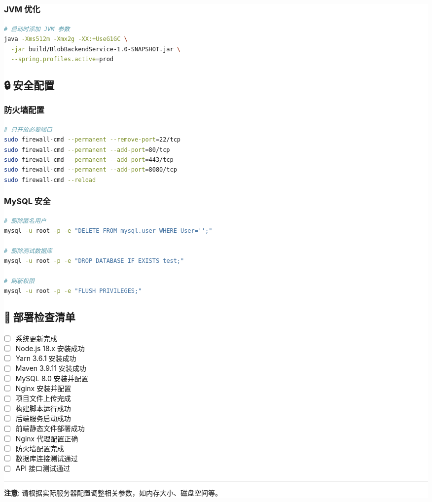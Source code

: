 ### JVM 优化
```bash
# 启动时添加 JVM 参数
java -Xms512m -Xmx2g -XX:+UseG1GC \
  -jar build/BlobBackendService-1.0-SNAPSHOT.jar \
  --spring.profiles.active=prod
```

## 🔒 安全配置

### 防火墙配置
```bash
# 只开放必要端口
sudo firewall-cmd --permanent --remove-port=22/tcp
sudo firewall-cmd --permanent --add-port=80/tcp
sudo firewall-cmd --permanent --add-port=443/tcp
sudo firewall-cmd --permanent --add-port=8080/tcp
sudo firewall-cmd --reload
```

### MySQL 安全
```bash
# 删除匿名用户
mysql -u root -p -e "DELETE FROM mysql.user WHERE User='';"

# 删除测试数据库
mysql -u root -p -e "DROP DATABASE IF EXISTS test;"

# 刷新权限
mysql -u root -p -e "FLUSH PRIVILEGES;"
```

## 📝 部署检查清单

- [ ] 系统更新完成
- [ ] Node.js 18.x 安装成功
- [ ] Yarn 3.6.1 安装成功
- [ ] Maven 3.9.11 安装成功
- [ ] MySQL 8.0 安装并配置
- [ ] Nginx 安装并配置
- [ ] 项目文件上传完成
- [ ] 构建脚本运行成功
- [ ] 后端服务启动成功
- [ ] 前端静态文件部署成功
- [ ] Nginx 代理配置正确
- [ ] 防火墙配置完成
- [ ] 数据库连接测试通过
- [ ] API 接口测试通过

---

**注意**: 请根据实际服务器配置调整相关参数，如内存大小、磁盘空间等。 